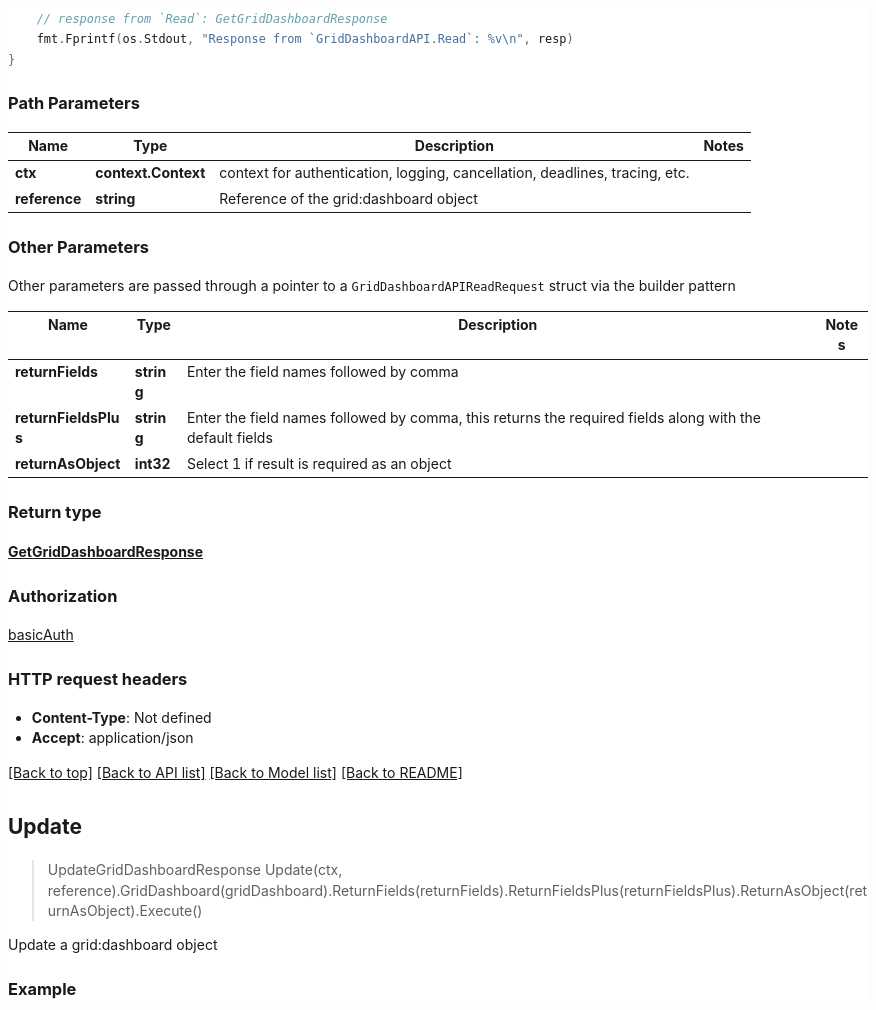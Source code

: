```go
	// response from `Read`: GetGridDashboardResponse
	fmt.Fprintf(os.Stdout, "Response from `GridDashboardAPI.Read`: %v\n", resp)
}
```

### Path Parameters


Name | Type | Description  | Notes
------------- | ------------- | ------------- | -------------
**ctx** | **context.Context** | context for authentication, logging, cancellation, deadlines, tracing, etc.
**reference** | **string** | Reference of the grid:dashboard object | 

### Other Parameters

Other parameters are passed through a pointer to a `GridDashboardAPIReadRequest` struct via the builder pattern


Name | Type | Description  | Notes
------------- | ------------- | ------------- | -------------
**returnFields** | **string** | Enter the field names followed by comma | 
**returnFieldsPlus** | **string** | Enter the field names followed by comma, this returns the required fields along with the default fields | 
**returnAsObject** | **int32** | Select 1 if result is required as an object | 

### Return type

[**GetGridDashboardResponse**](GetGridDashboardResponse.md)

### Authorization

[basicAuth](../README.md#basicAuth)

### HTTP request headers

- **Content-Type**: Not defined
- **Accept**: application/json

[[Back to top]](#) [[Back to API list]](../README.md#documentation-for-api-endpoints)
[[Back to Model list]](../README.md#documentation-for-models)
[[Back to README]](../README.md)


## Update

> UpdateGridDashboardResponse Update(ctx, reference).GridDashboard(gridDashboard).ReturnFields(returnFields).ReturnFieldsPlus(returnFieldsPlus).ReturnAsObject(returnAsObject).Execute()

Update a grid:dashboard object



### Example
